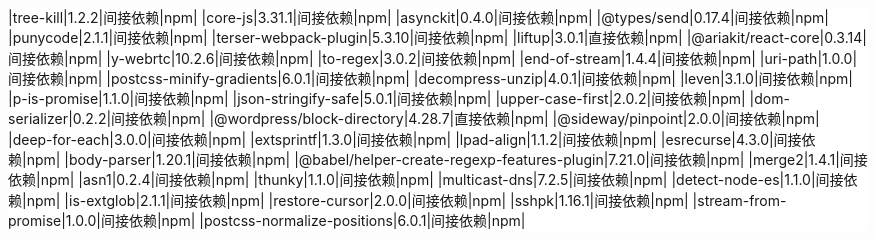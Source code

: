 |tree-kill|1.2.2|间接依赖|npm|
|core-js|3.31.1|间接依赖|npm|
|asynckit|0.4.0|间接依赖|npm|
|@types/send|0.17.4|间接依赖|npm|
|punycode|2.1.1|间接依赖|npm|
|terser-webpack-plugin|5.3.10|间接依赖|npm|
|liftup|3.0.1|直接依赖|npm|
|@ariakit/react-core|0.3.14|间接依赖|npm|
|y-webrtc|10.2.6|间接依赖|npm|
|to-regex|3.0.2|间接依赖|npm|
|end-of-stream|1.4.4|间接依赖|npm|
|uri-path|1.0.0|间接依赖|npm|
|postcss-minify-gradients|6.0.1|间接依赖|npm|
|decompress-unzip|4.0.1|间接依赖|npm|
|leven|3.1.0|间接依赖|npm|
|p-is-promise|1.1.0|间接依赖|npm|
|json-stringify-safe|5.0.1|间接依赖|npm|
|upper-case-first|2.0.2|间接依赖|npm|
|dom-serializer|0.2.2|间接依赖|npm|
|@wordpress/block-directory|4.28.7|直接依赖|npm|
|@sideway/pinpoint|2.0.0|间接依赖|npm|
|deep-for-each|3.0.0|间接依赖|npm|
|extsprintf|1.3.0|间接依赖|npm|
|lpad-align|1.1.2|间接依赖|npm|
|esrecurse|4.3.0|间接依赖|npm|
|body-parser|1.20.1|间接依赖|npm|
|@babel/helper-create-regexp-features-plugin|7.21.0|间接依赖|npm|
|merge2|1.4.1|间接依赖|npm|
|asn1|0.2.4|间接依赖|npm|
|thunky|1.1.0|间接依赖|npm|
|multicast-dns|7.2.5|间接依赖|npm|
|detect-node-es|1.1.0|间接依赖|npm|
|is-extglob|2.1.1|间接依赖|npm|
|restore-cursor|2.0.0|间接依赖|npm|
|sshpk|1.16.1|间接依赖|npm|
|stream-from-promise|1.0.0|间接依赖|npm|
|postcss-normalize-positions|6.0.1|间接依赖|npm|